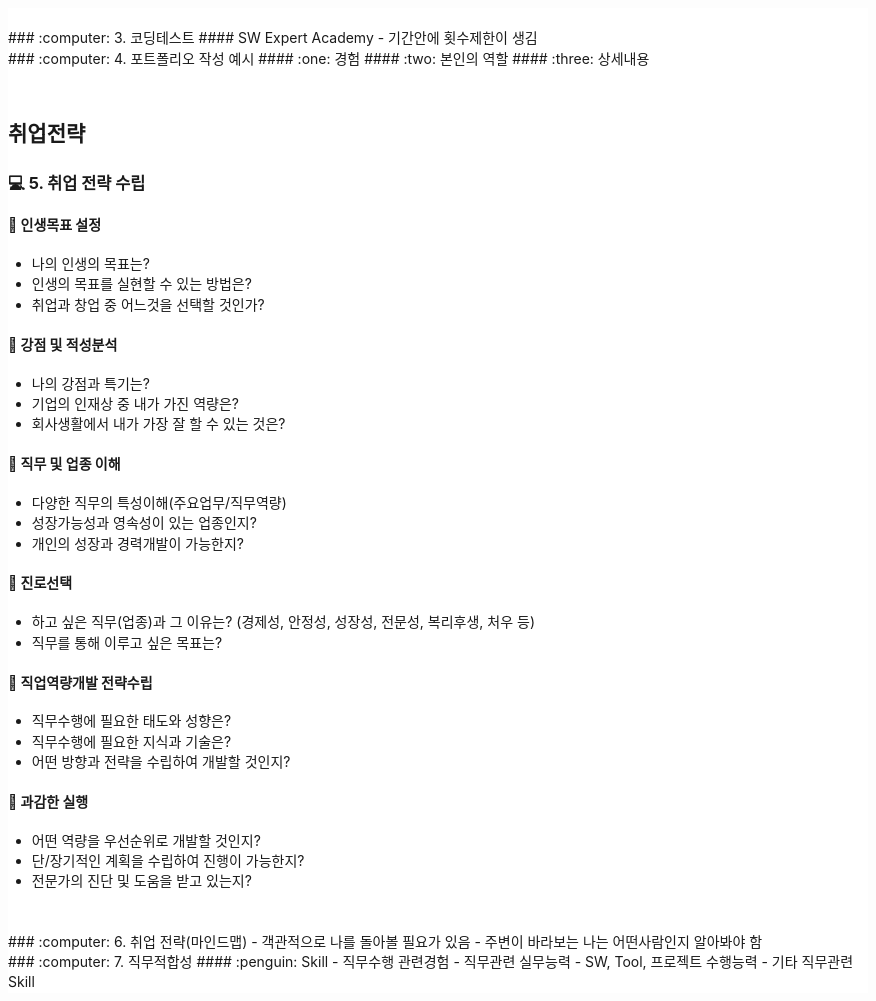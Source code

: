 <br>
### :computer: 3. 코딩테스트
#### SW Expert Academy - 기간안에 횟수제한이 생김

<br>
### :computer: 4. 포트폴리오 작성 예시
#### :one: 경험
#### :two: 본인의 역할
#### :three: 상세내용
<br>
<br>

## 취업전략
### :computer: 5. 취업 전략 수립
#### :penguin: 인생목표 설정
- 나의 인생의 목표는?
- 인생의 목표를 실현할 수 있는 방법은?
- 취업과 창업 중 어느것을 선택할 것인가?
#### :penguin: 강점 및 적성분석
- 나의 강점과 특기는?
- 기업의 인재상 중 내가 가진 역량은?
- 회사생활에서 내가 가장 잘 할 수 있는 것은?
#### :penguin: 직무 및 업종 이해
- 다양한 직무의 특성이해(주요업무/직무역량)
- 성장가능성과 영속성이 있는 업종인지?
- 개인의 성장과 경력개발이 가능한지?
#### :penguin: 진로선택
- 하고 싶은 직무(업종)과 그 이유는? (경제성, 안정성, 성장성, 전문성, 복리후생, 처우 등)
- 직무를 통해 이루고 싶은 목표는?
#### :penguin: 직업역량개발 전략수립
- 직무수행에 필요한 태도와 성향은?
- 직무수행에 필요한 지식과 기술은?
- 어떤 방향과 전략을 수립하여 개발할 것인지?
#### :penguin: 과감한 실행
- 어떤 역량을 우선순위로 개발할 것인지?
- 단/장기적인 계획을 수립하여 진행이 가능한지?
- 전문가의 진단 및 도움을 받고 있는지?
####

<br>
### :computer: 6. 취업 전략(마인드맵)
- 객관적으로 나를 돌아볼 필요가 있음
- 주변이 바라보는 나는 어떤사람인지 알아봐야 함

<br>
### :computer: 7. 직무적합성
#### :penguin: Skill
- 직무수행 관련경험
    - 직무관련 실무능력
    - SW, Tool, 프로젝트 수행능력
    - 기타 직무관련  Skill
